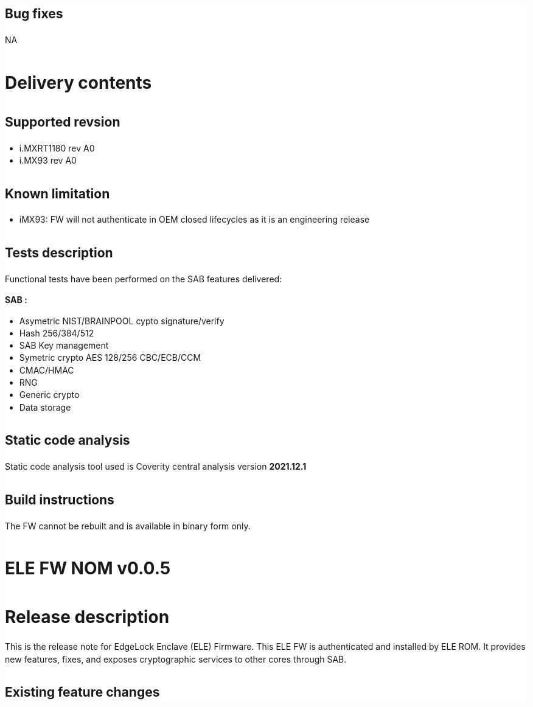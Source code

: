 ## Bug fixes

NA

# Delivery contents

## Supported revsion
* i.MXRT1180 rev A0
* i.MX93 rev A0

## Known limitation 
* iMX93: FW will not authenticate in OEM closed lifecycles as it is an engineering release

## Tests description

Functional tests have been performed on the SAB features delivered:

**SAB :**
* Asymetric NIST/BRAINPOOL cypto signature/verify
* Hash 256/384/512
* SAB Key management
* Symetric crypto AES 128/256 CBC/ECB/CCM
* CMAC/HMAC
* RNG 
* Generic crypto
* Data storage

## Static code analysis

Static code analysis tool used is Coverity central analysis version **2021.12.1**

## Build instructions

The FW cannot be rebuilt and is available in binary form only.




# **ELE FW NOM v0.0.5**

# Release description

This is the release note for EdgeLock Enclave (ELE) Firmware. This ELE FW is authenticated and installed by ELE ROM. It provides new features, fixes, and exposes cryptographic services to other cores through SAB.

## Existing feature changes 
